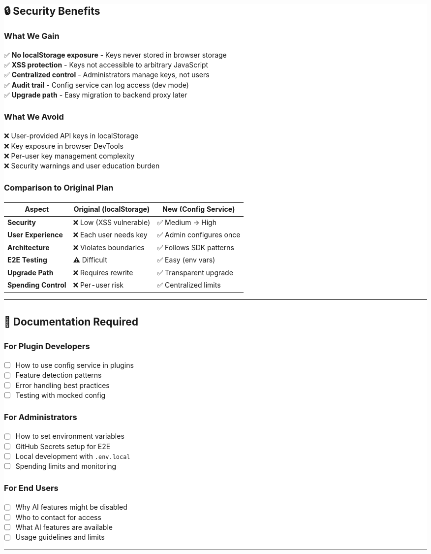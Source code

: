 
## 🔒 Security Benefits

### What We Gain
✅ **No localStorage exposure** - Keys never stored in browser storage  
✅ **XSS protection** - Keys not accessible to arbitrary JavaScript  
✅ **Centralized control** - Administrators manage keys, not users  
✅ **Audit trail** - Config service can log access (dev mode)  
✅ **Upgrade path** - Easy migration to backend proxy later  

### What We Avoid
❌ User-provided API keys in localStorage  
❌ Key exposure in browser DevTools  
❌ Per-user key management complexity  
❌ Security warnings and user education burden  

### Comparison to Original Plan

| Aspect | Original (localStorage) | New (Config Service) |
|--------|------------------------|----------------------|
| **Security** | ❌ Low (XSS vulnerable) | ✅ Medium → High |
| **User Experience** | ❌ Each user needs key | ✅ Admin configures once |
| **Architecture** | ❌ Violates boundaries | ✅ Follows SDK patterns |
| **E2E Testing** | ⚠️ Difficult | ✅ Easy (env vars) |
| **Upgrade Path** | ❌ Requires rewrite | ✅ Transparent upgrade |
| **Spending Control** | ❌ Per-user risk | ✅ Centralized limits |

---

## 📖 Documentation Required

### For Plugin Developers
- [ ] How to use config service in plugins
- [ ] Feature detection patterns
- [ ] Error handling best practices
- [ ] Testing with mocked config

### For Administrators
- [ ] How to set environment variables
- [ ] GitHub Secrets setup for E2E
- [ ] Local development with `.env.local`
- [ ] Spending limits and monitoring

### For End Users
- [ ] Why AI features might be disabled
- [ ] Who to contact for access
- [ ] What AI features are available
- [ ] Usage guidelines and limits

---
